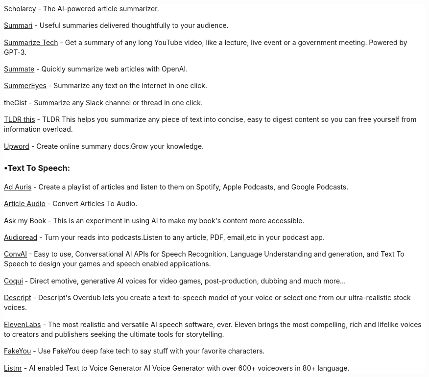 [Scholarcy](https://aiinfinity.blogspot.com/p/summaryscholarcy.html) - The AI-powered article summarizer.

[Summari](https://aiinfinity.blogspot.com/p/summarysummari.html) - Useful summaries delivered thoughtfully to your audience.

[Summarize Tech](https://aiinfinity.blogspot.com/p/summarysummarize-tech.html) - Get a summary of any long YouTube video, like a lecture, live event or a government meeting. Powered by GPT-3.

[Summate](https://aiinfinity.blogspot.com/p/summarysummate.html) - Quickly summarize web articles with OpenAI.

[SummerEyes](https://aiinfinity.blogspot.com/p/summarysummereyes.html) - Summarize any text on the internet in one click.

[theGist](https://aiinfinity.blogspot.com/p/summarythegist.html) - Summarize any Slack channel or thread in one click.

[TLDR this](https://aiinfinity.blogspot.com/p/summarytldr-this.html) - TLDR This helps you summarize any piece of text into concise, easy to digest content so you can free yourself from information overload.

[Upword](https://aiinfinity.blogspot.com/p/summaryupword.html) - Create online summary docs.Grow your knowledge.

### •Text To Speech:

[Ad Auris](https://aiinfinity.blogspot.com/p/text2speechad-auris.html) - Create a playlist of articles and listen to them on Spotify, Apple Podcasts, and Google Podcasts.

[Article Audio](https://aiinfinity.blogspot.com/p/text2speech-article-audio.html) - Convert Articles To Audio.

[Ask my Book](https://aiinfinity.blogspot.com/p/text2speechask-my-book.html) - This is an experiment in using AI to make my book's content more accessible.

[Audioread](https://aiinfinity.blogspot.com/p/text2speechaudioread.html) - Turn your reads
into podcasts.Listen to any article, PDF, email,etc in your podcast app.

[ConvAI](https://aiinfinity.blogspot.com/p/text2speechconvai.html) - Easy to use, Conversational AI APIs for Speech Recognition, Language Understanding and generation, and Text To Speech to design your games and speech enabled applications.

[Coqui](https://aiinfinity.blogspot.com/p/text2speechcoqui.html) - Direct emotive, generative AI voices for video games, post-production, dubbing and much more…

[Descript](https://aiinfinity.blogspot.com/p/text2speechdescript.html) - Descript's Overdub lets you create a text-to-speech model of your voice or select one from our ultra-realistic stock voices.

[ElevenLabs](https://aiinfinity.blogspot.com/p/text2speechelevenlabs.html) - The most realistic and versatile AI speech software, ever. Eleven brings the most compelling, rich and lifelike voices to creators and publishers seeking the ultimate tools for storytelling.

[FakeYou](https://aiinfinity.blogspot.com/p/text2speechfakeyou.html) - Use FakeYou deep fake tech to say stuff with your favorite characters.

[Listnr](https://aiinfinity.blogspot.com/p/text2speechlistnr.html) - AI enabled Text to Voice Generator AI Voice Generator with over 600+ voiceovers in 80+ language.
